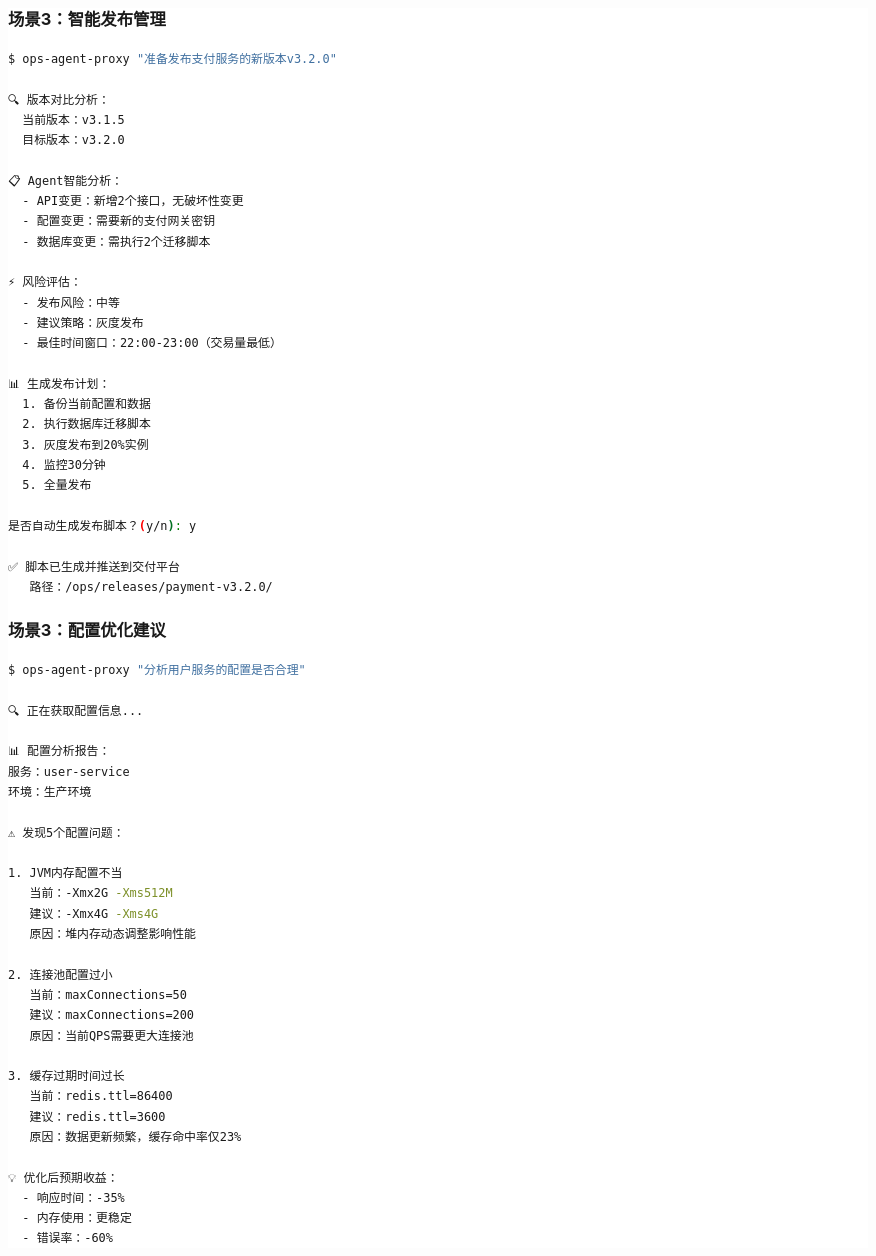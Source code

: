 ### 场景3：智能发布管理

```bash
$ ops-agent-proxy "准备发布支付服务的新版本v3.2.0"

🔍 版本对比分析：
  当前版本：v3.1.5
  目标版本：v3.2.0
  
📋 Agent智能分析：
  - API变更：新增2个接口，无破坏性变更
  - 配置变更：需要新的支付网关密钥
  - 数据库变更：需执行2个迁移脚本
  
⚡ 风险评估：
  - 发布风险：中等
  - 建议策略：灰度发布
  - 最佳时间窗口：22:00-23:00（交易量最低）

📊 生成发布计划：
  1. 备份当前配置和数据
  2. 执行数据库迁移脚本
  3. 灰度发布到20%实例
  4. 监控30分钟
  5. 全量发布
  
是否自动生成发布脚本？(y/n): y

✅ 脚本已生成并推送到交付平台
   路径：/ops/releases/payment-v3.2.0/
```

### 场景3：配置优化建议

```bash
$ ops-agent-proxy "分析用户服务的配置是否合理"

🔍 正在获取配置信息...

📊 配置分析报告：
服务：user-service
环境：生产环境

⚠️ 发现5个配置问题：

1. JVM内存配置不当
   当前：-Xmx2G -Xms512M
   建议：-Xmx4G -Xms4G
   原因：堆内存动态调整影响性能

2. 连接池配置过小
   当前：maxConnections=50
   建议：maxConnections=200
   原因：当前QPS需要更大连接池

3. 缓存过期时间过长
   当前：redis.ttl=86400
   建议：redis.ttl=3600
   原因：数据更新频繁，缓存命中率仅23%

💡 优化后预期收益：
  - 响应时间：-35%
  - 内存使用：更稳定
  - 错误率：-60%
```